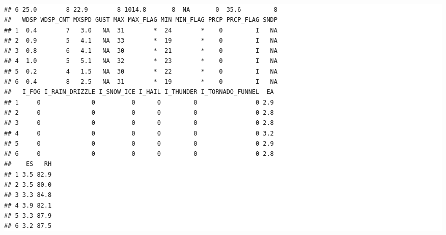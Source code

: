     ## 6 25.0        8 22.9        8 1014.8       8  NA       0  35.6         8
    ##   WDSP WDSP_CNT MXSPD GUST MAX MAX_FLAG MIN MIN_FLAG PRCP PRCP_FLAG SNDP
    ## 1  0.4        7   3.0   NA  31        *  24        *    0         I   NA
    ## 2  0.9        5   4.1   NA  33        *  19        *    0         I   NA
    ## 3  0.8        6   4.1   NA  30        *  21        *    0         I   NA
    ## 4  1.0        5   5.1   NA  32        *  23        *    0         I   NA
    ## 5  0.2        4   1.5   NA  30        *  22        *    0         I   NA
    ## 6  0.4        8   2.5   NA  31        *  19        *    0         I   NA
    ##   I_FOG I_RAIN_DRIZZLE I_SNOW_ICE I_HAIL I_THUNDER I_TORNADO_FUNNEL  EA
    ## 1     0              0          0      0         0                0 2.9
    ## 2     0              0          0      0         0                0 2.8
    ## 3     0              0          0      0         0                0 2.8
    ## 4     0              0          0      0         0                0 3.2
    ## 5     0              0          0      0         0                0 2.9
    ## 6     0              0          0      0         0                0 2.8
    ##    ES   RH
    ## 1 3.5 82.9
    ## 2 3.5 80.0
    ## 3 3.3 84.8
    ## 4 3.9 82.1
    ## 5 3.3 87.9
    ## 6 3.2 87.5
